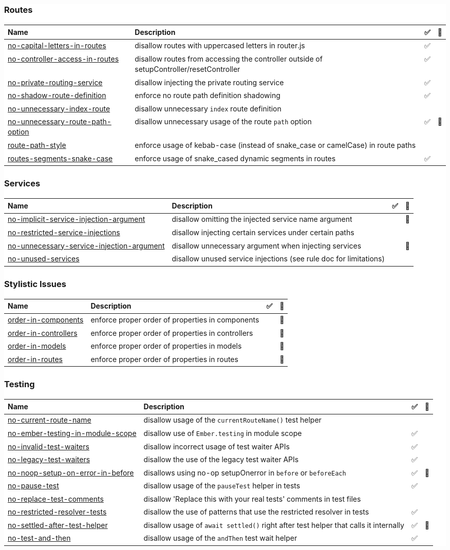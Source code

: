 ### Routes

| Name    | Description | :white_check_mark: | :wrench: |
|:--------|:------------|:---------------|:-----------|
| [no-capital-letters-in-routes](./docs/rules/no-capital-letters-in-routes.md) | disallow routes with uppercased letters in router.js | :white_check_mark: |  |
| [no-controller-access-in-routes](./docs/rules/no-controller-access-in-routes.md) | disallow routes from accessing the controller outside of setupController/resetController | :white_check_mark: |  |
| [no-private-routing-service](./docs/rules/no-private-routing-service.md) | disallow injecting the private routing service | :white_check_mark: |  |
| [no-shadow-route-definition](./docs/rules/no-shadow-route-definition.md) | enforce no route path definition shadowing | :white_check_mark: |  |
| [no-unnecessary-index-route](./docs/rules/no-unnecessary-index-route.md) | disallow unnecessary `index` route definition |  |  |
| [no-unnecessary-route-path-option](./docs/rules/no-unnecessary-route-path-option.md) | disallow unnecessary usage of the route `path` option | :white_check_mark: | :wrench: |
| [route-path-style](./docs/rules/route-path-style.md) | enforce usage of kebab-case (instead of snake_case or camelCase) in route paths |  |  |
| [routes-segments-snake-case](./docs/rules/routes-segments-snake-case.md) | enforce usage of snake_cased dynamic segments in routes | :white_check_mark: |  |

### Services

| Name    | Description | :white_check_mark: | :wrench: |
|:--------|:------------|:---------------|:-----------|
| [no-implicit-service-injection-argument](./docs/rules/no-implicit-service-injection-argument.md) | disallow omitting the injected service name argument |  | :wrench: |
| [no-restricted-service-injections](./docs/rules/no-restricted-service-injections.md) | disallow injecting certain services under certain paths |  |  |
| [no-unnecessary-service-injection-argument](./docs/rules/no-unnecessary-service-injection-argument.md) | disallow unnecessary argument when injecting services |  | :wrench: |
| [no-unused-services](./docs/rules/no-unused-services.md) | disallow unused service injections (see rule doc for limitations) |  |  |

### Stylistic Issues

| Name    | Description | :white_check_mark: | :wrench: |
|:--------|:------------|:---------------|:-----------|
| [order-in-components](./docs/rules/order-in-components.md) | enforce proper order of properties in components |  | :wrench: |
| [order-in-controllers](./docs/rules/order-in-controllers.md) | enforce proper order of properties in controllers |  | :wrench: |
| [order-in-models](./docs/rules/order-in-models.md) | enforce proper order of properties in models |  | :wrench: |
| [order-in-routes](./docs/rules/order-in-routes.md) | enforce proper order of properties in routes |  | :wrench: |

### Testing

| Name    | Description | :white_check_mark: | :wrench: |
|:--------|:------------|:---------------|:-----------|
| [no-current-route-name](./docs/rules/no-current-route-name.md) | disallow usage of the `currentRouteName()` test helper |  |  |
| [no-ember-testing-in-module-scope](./docs/rules/no-ember-testing-in-module-scope.md) | disallow use of `Ember.testing` in module scope | :white_check_mark: |  |
| [no-invalid-test-waiters](./docs/rules/no-invalid-test-waiters.md) | disallow incorrect usage of test waiter APIs | :white_check_mark: |  |
| [no-legacy-test-waiters](./docs/rules/no-legacy-test-waiters.md) | disallow the use of the legacy test waiter APIs | :white_check_mark: |  |
| [no-noop-setup-on-error-in-before](./docs/rules/no-noop-setup-on-error-in-before.md) | disallows using no-op setupOnerror in `before` or `beforeEach` | :white_check_mark: | :wrench: |
| [no-pause-test](./docs/rules/no-pause-test.md) | disallow usage of the `pauseTest` helper in tests | :white_check_mark: |  |
| [no-replace-test-comments](./docs/rules/no-replace-test-comments.md) | disallow 'Replace this with your real tests' comments in test files |  |  |
| [no-restricted-resolver-tests](./docs/rules/no-restricted-resolver-tests.md) | disallow the use of patterns that use the restricted resolver in tests | :white_check_mark: |  |
| [no-settled-after-test-helper](./docs/rules/no-settled-after-test-helper.md) | disallow usage of `await settled()` right after test helper that calls it internally | :white_check_mark: | :wrench: |
| [no-test-and-then](./docs/rules/no-test-and-then.md) | disallow usage of the `andThen` test wait helper | :white_check_mark: |  |